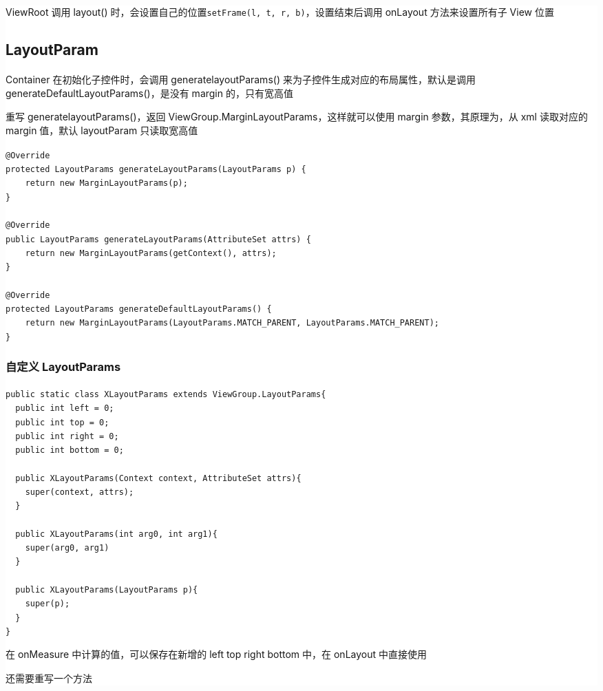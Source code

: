 ViewRoot 调用 layout() 时，会设置自己的位置`setFrame(l, t, r, b)`，设置结束后调用 onLayout 方法来设置所有子 View 位置

## LayoutParam

Container 在初始化子控件时，会调用 generatelayoutParams() 来为子控件生成对应的布局属性，默认是调用 generateDefaultLayoutParams()，是没有 margin 的，只有宽高值

重写 generatelayoutParams()，返回 ViewGroup.MarginLayoutParams，这样就可以使用 margin 参数，其原理为，从 xml 读取对应的 margin 值，默认 layoutParam 只读取宽高值

```
@Override
protected LayoutParams generateLayoutParams(LayoutParams p) {
    return new MarginLayoutParams(p);
}

@Override
public LayoutParams generateLayoutParams(AttributeSet attrs) {
    return new MarginLayoutParams(getContext(), attrs);
}

@Override
protected LayoutParams generateDefaultLayoutParams() {
    return new MarginLayoutParams(LayoutParams.MATCH_PARENT, LayoutParams.MATCH_PARENT);
}
```

### 自定义 LayoutParams

```
public static class XLayoutParams extends ViewGroup.LayoutParams{
  public int left = 0;
  public int top = 0;
  public int right = 0;
  public int bottom = 0;

  public XLayoutParams(Context context, AttributeSet attrs){
    super(context, attrs);
  }

  public XLayoutParams(int arg0, int arg1){
    super(arg0, arg1)
  }

  public XLayoutParams(LayoutParams p){
    super(p);
  }
}
```

在 onMeasure 中计算的值，可以保存在新增的 left top right bottom 中，在 onLayout 中直接使用

还需要重写一个方法
